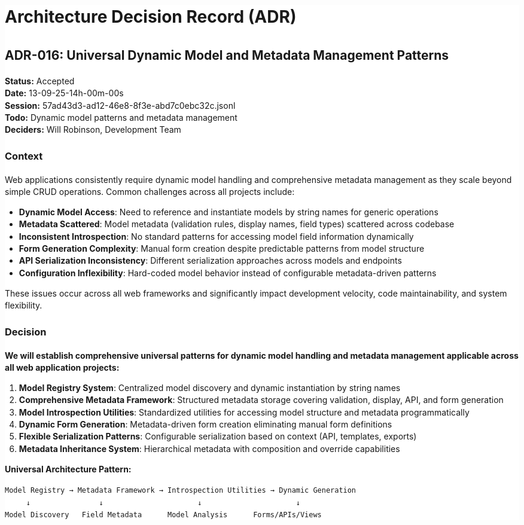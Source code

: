 # Architecture Decision Record (ADR)

## ADR-016: Universal Dynamic Model and Metadata Management Patterns

**Status:** Accepted  
**Date:** 13-09-25-14h-00m-00s  
**Session:** 57ad43d3-ad12-46e8-8f3e-abd7c0ebc32c.jsonl  
**Todo:** Dynamic model patterns and metadata management  
**Deciders:** Will Robinson, Development Team

### Context

Web applications consistently require dynamic model handling and comprehensive metadata management as they scale beyond simple CRUD operations. Common challenges across all projects include:

- **Dynamic Model Access**: Need to reference and instantiate models by string names for generic operations
- **Metadata Scattered**: Model metadata (validation rules, display names, field types) scattered across codebase
- **Inconsistent Introspection**: No standard patterns for accessing model field information dynamically
- **Form Generation Complexity**: Manual form creation despite predictable patterns from model structure
- **API Serialization Inconsistency**: Different serialization approaches across models and endpoints
- **Configuration Inflexibility**: Hard-coded model behavior instead of configurable metadata-driven patterns

These issues occur across all web frameworks and significantly impact development velocity, code maintainability, and system flexibility.

### Decision

**We will establish comprehensive universal patterns for dynamic model handling and metadata management applicable across all web application projects:**

1. **Model Registry System**: Centralized model discovery and dynamic instantiation by string names
2. **Comprehensive Metadata Framework**: Structured metadata storage covering validation, display, API, and form generation
3. **Model Introspection Utilities**: Standardized utilities for accessing model structure and metadata programmatically  
4. **Dynamic Form Generation**: Metadata-driven form creation eliminating manual form definitions
5. **Flexible Serialization Patterns**: Configurable serialization based on context (API, templates, exports)
6. **Metadata Inheritance System**: Hierarchical metadata with composition and override capabilities

**Universal Architecture Pattern:**
```
Model Registry → Metadata Framework → Introspection Utilities → Dynamic Generation
     ↓                ↓                      ↓                      ↓
Model Discovery   Field Metadata      Model Analysis      Forms/APIs/Views
```
